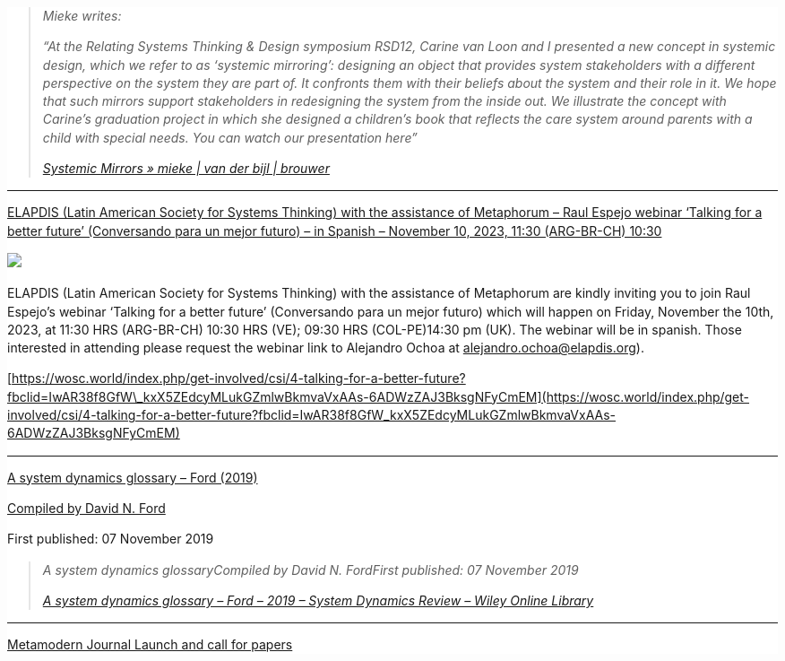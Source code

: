 > _Mieke writes:_
> 
> _“At the Relating Systems Thinking & Design symposium RSD12, Carine van Loon and I presented a new concept in systemic design, which we refer to as ‘systemic mirroring’: designing an object that provides system stakeholders with a different perspective on the system they are part of. It confronts them with their beliefs about the system and their role in it. We hope that such mirrors support stakeholders in redesigning the system from the inside out. We illustrate the concept with Carine’s graduation project in which she designed a children’s book that reflects the care system around parents with a child with special needs. You can watch our presentation here”_
> 
> [_Systemic Mirrors » mieke | van der bijl | brouwer_](https://miekevanderbijl.com/index.php/2023/10/29/systemic-mirrors/)

* * *

[ELAPDIS (Latin American Society for Systems Thinking) with the assistance of Metaphorum – Raul Espejo webinar ‘Talking for a better future’ (Conversando para un mejor futuro) – in Spanish – November 10, 2023, 11:30 (ARG-BR-CH) 10:30](https://stream.syscoi.com/2023/11/09/elapdis-latin-american-society-for-systems-thinking-with-the-assistance-of-metaphorum-raul-espejo-webinar-talking-for-a-better-future-conversando-para-un-mejor-futuro-in-spanish-november/)

[![](https://substackcdn.com/image/fetch/w_1456,c_limit,f_auto,q_auto:good,fl_progressive:steep/https%3A%2F%2Fsubstack-post-media.s3.amazonaws.com%2Fpublic%2Fimages%2Fa42a413e-8d33-4778-8edd-660ad83100bd_600x600.png)](https://substackcdn.com/image/fetch/f_auto,q_auto:good,fl_progressive:steep/https%3A%2F%2Fsubstack-post-media.s3.amazonaws.com%2Fpublic%2Fimages%2Fa42a413e-8d33-4778-8edd-660ad83100bd_600x600.png)

ELAPDIS (Latin American Society for Systems Thinking) with the assistance of  Metaphorum are kindly inviting you to join Raul Espejo’s webinar ‘Talking for a better future’ (Conversando para un mejor futuro) which will happen on Friday, November the 10th, 2023, at 11:30 HRS (ARG-BR-CH) 10:30 HRS (VE); 09:30 HRS (COL-PE)14:30 pm (UK). The webinar will be in spanish. Those interested in attending please request the webinar link to Alejandro Ochoa at [alejandro.ochoa@elapdis.org](https://mail.google.com/a/redquadrant.com/mail/?view=cm&fs=1&tf=1&to=alejandro.ochoa@elapdis.org)).

[https://wosc.world/index.php/get-involved/csi/4-talking-for-a-better-future?fbclid=IwAR38f8GfW\_kxX5ZEdcyMLukGZmlwBkmvaVxAAs-6ADWzZAJ3BksgNFyCmEM](https://wosc.world/index.php/get-involved/csi/4-talking-for-a-better-future?fbclid=IwAR38f8GfW_kxX5ZEdcyMLukGZmlwBkmvaVxAAs-6ADWzZAJ3BksgNFyCmEM)

* * *

[A system dynamics glossary – Ford (2019)](https://stream.syscoi.com/2023/11/07/a-system-dynamics-glossary-ford-2019/)

[Compiled by David N. Ford](https://onlinelibrary.wiley.com/authored-by/Ford/David+N.)

First published: 07 November 2019

> _A system dynamics glossaryCompiled by David N. FordFirst published: 07 November 2019_
> 
> [_A system dynamics glossary – Ford – 2019 – System Dynamics Review – Wiley Online Library_](https://onlinelibrary.wiley.com/doi/full/10.1002/sdr.1641)

* * *

[Metamodern Journal Launch and call for papers](https://stream.syscoi.com/2023/11/07/metamodern-journal-launch-and-call-for-papers/)
